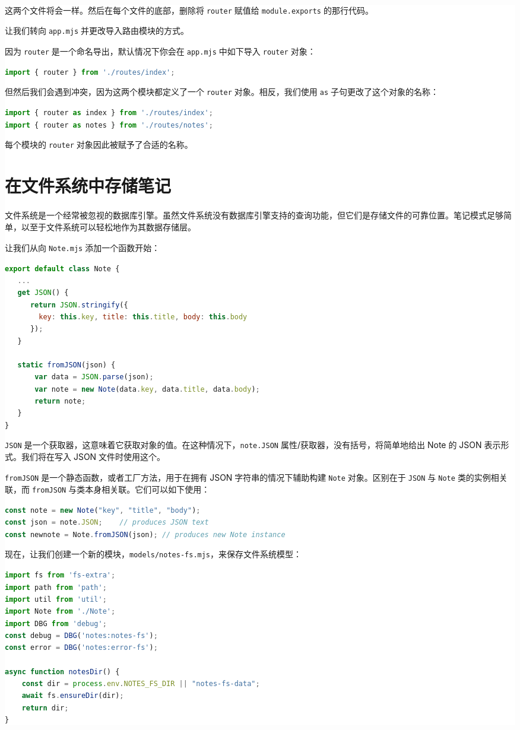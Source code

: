 这两个文件将会一样。然后在每个文件的底部，删除将 `router` 赋值给 `module.exports` 的那行代码。

让我们转向 `app.mjs` 并更改导入路由模块的方式。

因为 `router` 是一个命名导出，默认情况下你会在 `app.mjs` 中如下导入 `router` 对象：

```js
import { router } from './routes/index';
```

但然后我们会遇到冲突，因为这两个模块都定义了一个 `router` 对象。相反，我们使用 `as` 子句更改了这个对象的名称：

```js
import { router as index } from './routes/index';
import { router as notes } from './routes/notes'; 
```

每个模块的 `router` 对象因此被赋予了合适的名称。

# 在文件系统中存储笔记

文件系统是一个经常被忽视的数据库引擎。虽然文件系统没有数据库引擎支持的查询功能，但它们是存储文件的可靠位置。笔记模式足够简单，以至于文件系统可以轻松地作为其数据存储层。

让我们从向 `Note.mjs` 添加一个函数开始：

```js
export default class Note {
   ...
   get JSON() { 
      return JSON.stringify({ 
        key: this.key, title: this.title, body: this.body 
      }); 
   }

   static fromJSON(json) { 
       var data = JSON.parse(json); 
       var note = new Note(data.key, data.title, data.body); 
       return note; 
   } 
}
```

`JSON` 是一个获取器，这意味着它获取对象的值。在这种情况下，`note.JSON` 属性/获取器，没有括号，将简单地给出 Note 的 JSON 表示形式。我们将在写入 JSON 文件时使用这个。

`fromJSON` 是一个静态函数，或者工厂方法，用于在拥有 JSON 字符串的情况下辅助构建 `Note` 对象。区别在于 `JSON` 与 `Note` 类的实例相关联，而 `fromJSON` 与类本身相关联。它们可以如下使用：

```js
const note = new Note("key", "title", "body"); 
const json = note.JSON;    // produces JSON text
const newnote = Note.fromJSON(json); // produces new Note instance
```

现在，让我们创建一个新的模块，`models/notes-fs.mjs`，来保存文件系统模型：

```js
import fs from 'fs-extra';
import path from 'path';
import util from 'util';
import Note from './Note';
import DBG from 'debug';
const debug = DBG('notes:notes-fs');
const error = DBG('notes:error-fs');

async function notesDir() { 
    const dir = process.env.NOTES_FS_DIR || "notes-fs-data"; 
    await fs.ensureDir(dir);
    return dir;
} 
```